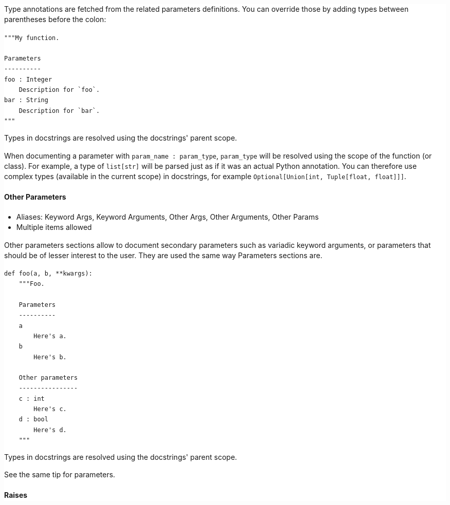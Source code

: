 Type annotations are fetched from the related parameters definitions. You can override those by adding types between parentheses before the colon:

```
"""My function.

Parameters
----------
foo : Integer
    Description for `foo`.
bar : String
    Description for `bar`.
"""
```

Types in docstrings are resolved using the docstrings' parent scope.

When documenting a parameter with `param_name : param_type`, `param_type` will be resolved using the scope of the function (or class). For example, a type of `list[str]` will be parsed just as if it was an actual Python annotation. You can therefore use complex types (available in the current scope) in docstrings, for example `Optional[Union[int, Tuple[float, float]]]`.

#### Other Parameters

- Aliases: Keyword Args, Keyword Arguments, Other Args, Other Arguments, Other Params
- Multiple items allowed

Other parameters sections allow to document secondary parameters such as variadic keyword arguments, or parameters that should be of lesser interest to the user. They are used the same way Parameters sections are.

```
def foo(a, b, **kwargs):
    """Foo.

    Parameters
    ----------
    a
        Here's a.
    b
        Here's b.

    Other parameters
    ----------------
    c : int
        Here's c.
    d : bool
        Here's d.
    """
```

Types in docstrings are resolved using the docstrings' parent scope.

See the same tip for parameters.

#### Raises
